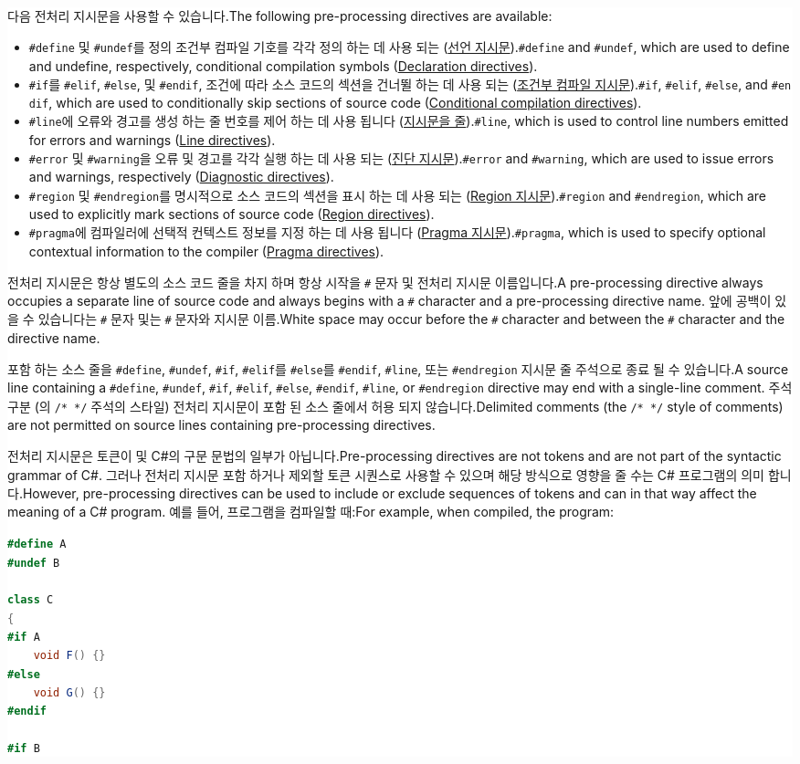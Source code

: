 <span data-ttu-id="19a96-312">다음 전처리 지시문을 사용할 수 있습니다.</span><span class="sxs-lookup"><span data-stu-id="19a96-312">The following pre-processing directives are available:</span></span>

*  <span data-ttu-id="19a96-313">`#define` 및 `#undef`를 정의 조건부 컴파일 기호를 각각 정의 하는 데 사용 되는 ([선언 지시문](lexical-structure.md#declaration-directives)).</span><span class="sxs-lookup"><span data-stu-id="19a96-313">`#define` and `#undef`, which are used to define and undefine, respectively, conditional compilation symbols ([Declaration directives](lexical-structure.md#declaration-directives)).</span></span>
*  <span data-ttu-id="19a96-314">`#if`를 `#elif`, `#else`, 및 `#endif`, 조건에 따라 소스 코드의 섹션을 건너뛸 하는 데 사용 되는 ([조건부 컴파일 지시문](lexical-structure.md#conditional-compilation-directives)).</span><span class="sxs-lookup"><span data-stu-id="19a96-314">`#if`, `#elif`, `#else`, and `#endif`, which are used to conditionally skip sections of source code ([Conditional compilation directives](lexical-structure.md#conditional-compilation-directives)).</span></span>
*  <span data-ttu-id="19a96-315">`#line`에 오류와 경고를 생성 하는 줄 번호를 제어 하는 데 사용 됩니다 ([지시문을 줄](lexical-structure.md#line-directives)).</span><span class="sxs-lookup"><span data-stu-id="19a96-315">`#line`, which is used to control line numbers emitted for errors and warnings ([Line directives](lexical-structure.md#line-directives)).</span></span>
*  <span data-ttu-id="19a96-316">`#error` 및 `#warning`을 오류 및 경고를 각각 실행 하는 데 사용 되는 ([진단 지시문](lexical-structure.md#diagnostic-directives)).</span><span class="sxs-lookup"><span data-stu-id="19a96-316">`#error` and `#warning`, which are used to issue errors and warnings, respectively ([Diagnostic directives](lexical-structure.md#diagnostic-directives)).</span></span>
*  <span data-ttu-id="19a96-317">`#region` 및 `#endregion`를 명시적으로 소스 코드의 섹션을 표시 하는 데 사용 되는 ([Region 지시문](lexical-structure.md#region-directives)).</span><span class="sxs-lookup"><span data-stu-id="19a96-317">`#region` and `#endregion`, which are used to explicitly mark sections of source code ([Region directives](lexical-structure.md#region-directives)).</span></span>
*  <span data-ttu-id="19a96-318">`#pragma`에 컴파일러에 선택적 컨텍스트 정보를 지정 하는 데 사용 됩니다 ([Pragma 지시문](lexical-structure.md#pragma-directives)).</span><span class="sxs-lookup"><span data-stu-id="19a96-318">`#pragma`, which is used to specify optional contextual information to the compiler ([Pragma directives](lexical-structure.md#pragma-directives)).</span></span>

<span data-ttu-id="19a96-319">전처리 지시문은 항상 별도의 소스 코드 줄을 차지 하며 항상 시작을 `#` 문자 및 전처리 지시문 이름입니다.</span><span class="sxs-lookup"><span data-stu-id="19a96-319">A pre-processing directive always occupies a separate line of source code and always begins with a `#` character and a pre-processing directive name.</span></span> <span data-ttu-id="19a96-320">앞에 공백이 있을 수 있습니다는 `#` 문자 및는 `#` 문자와 지시문 이름.</span><span class="sxs-lookup"><span data-stu-id="19a96-320">White space may occur before the `#` character and between the `#` character and the directive name.</span></span>

<span data-ttu-id="19a96-321">포함 하는 소스 줄을 `#define`, `#undef`, `#if`, `#elif`를 `#else`를 `#endif`, `#line`, 또는 `#endregion` 지시문 줄 주석으로 종료 될 수 있습니다.</span><span class="sxs-lookup"><span data-stu-id="19a96-321">A source line containing a `#define`, `#undef`, `#if`, `#elif`, `#else`, `#endif`, `#line`, or `#endregion` directive may end with a single-line comment.</span></span> <span data-ttu-id="19a96-322">주석 구분 (의 `/* */` 주석의 스타일) 전처리 지시문이 포함 된 소스 줄에서 허용 되지 않습니다.</span><span class="sxs-lookup"><span data-stu-id="19a96-322">Delimited comments (the `/* */` style of comments) are not permitted on source lines containing pre-processing directives.</span></span>

<span data-ttu-id="19a96-323">전처리 지시문은 토큰이 및 C#의 구문 문법의 일부가 아닙니다.</span><span class="sxs-lookup"><span data-stu-id="19a96-323">Pre-processing directives are not tokens and are not part of the syntactic grammar of C#.</span></span> <span data-ttu-id="19a96-324">그러나 전처리 지시문 포함 하거나 제외할 토큰 시퀀스로 사용할 수 있으며 해당 방식으로 영향을 줄 수는 C# 프로그램의 의미 합니다.</span><span class="sxs-lookup"><span data-stu-id="19a96-324">However, pre-processing directives can be used to include or exclude sequences of tokens and can in that way affect the meaning of a C# program.</span></span> <span data-ttu-id="19a96-325">예를 들어, 프로그램을 컴파일할 때:</span><span class="sxs-lookup"><span data-stu-id="19a96-325">For example, when compiled, the program:</span></span>
```csharp
#define A
#undef B

class C
{
#if A
    void F() {}
#else
    void G() {}
#endif

#if B
```
